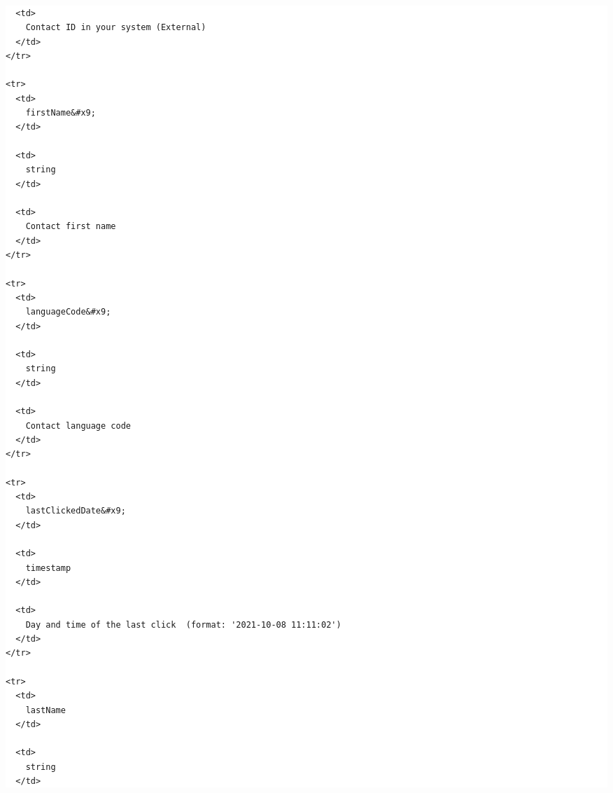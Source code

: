       <td>
        Contact ID in your system (External)
      </td>
    </tr>

    <tr>
      <td>
        firstName&#x9;
      </td>

      <td>
        string
      </td>

      <td>
        Contact first name
      </td>
    </tr>

    <tr>
      <td>
        languageCode&#x9;
      </td>

      <td>
        string
      </td>

      <td>
        Contact language code
      </td>
    </tr>

    <tr>
      <td>
        lastClickedDate&#x9;
      </td>

      <td>
        timestamp
      </td>

      <td>
        Day and time of the last click  (format: '2021-10-08 11:11:02')
      </td>
    </tr>

    <tr>
      <td>
        lastName
      </td>

      <td>
        string
      </td>
